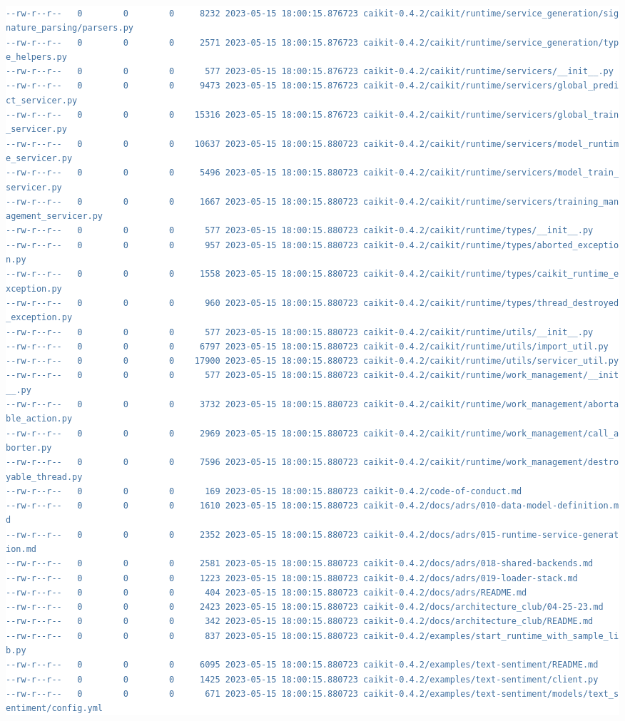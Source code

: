 ```diff
--rw-r--r--   0        0        0     8232 2023-05-15 18:00:15.876723 caikit-0.4.2/caikit/runtime/service_generation/signature_parsing/parsers.py
--rw-r--r--   0        0        0     2571 2023-05-15 18:00:15.876723 caikit-0.4.2/caikit/runtime/service_generation/type_helpers.py
--rw-r--r--   0        0        0      577 2023-05-15 18:00:15.876723 caikit-0.4.2/caikit/runtime/servicers/__init__.py
--rw-r--r--   0        0        0     9473 2023-05-15 18:00:15.876723 caikit-0.4.2/caikit/runtime/servicers/global_predict_servicer.py
--rw-r--r--   0        0        0    15316 2023-05-15 18:00:15.876723 caikit-0.4.2/caikit/runtime/servicers/global_train_servicer.py
--rw-r--r--   0        0        0    10637 2023-05-15 18:00:15.880723 caikit-0.4.2/caikit/runtime/servicers/model_runtime_servicer.py
--rw-r--r--   0        0        0     5496 2023-05-15 18:00:15.880723 caikit-0.4.2/caikit/runtime/servicers/model_train_servicer.py
--rw-r--r--   0        0        0     1667 2023-05-15 18:00:15.880723 caikit-0.4.2/caikit/runtime/servicers/training_management_servicer.py
--rw-r--r--   0        0        0      577 2023-05-15 18:00:15.880723 caikit-0.4.2/caikit/runtime/types/__init__.py
--rw-r--r--   0        0        0      957 2023-05-15 18:00:15.880723 caikit-0.4.2/caikit/runtime/types/aborted_exception.py
--rw-r--r--   0        0        0     1558 2023-05-15 18:00:15.880723 caikit-0.4.2/caikit/runtime/types/caikit_runtime_exception.py
--rw-r--r--   0        0        0      960 2023-05-15 18:00:15.880723 caikit-0.4.2/caikit/runtime/types/thread_destroyed_exception.py
--rw-r--r--   0        0        0      577 2023-05-15 18:00:15.880723 caikit-0.4.2/caikit/runtime/utils/__init__.py
--rw-r--r--   0        0        0     6797 2023-05-15 18:00:15.880723 caikit-0.4.2/caikit/runtime/utils/import_util.py
--rw-r--r--   0        0        0    17900 2023-05-15 18:00:15.880723 caikit-0.4.2/caikit/runtime/utils/servicer_util.py
--rw-r--r--   0        0        0      577 2023-05-15 18:00:15.880723 caikit-0.4.2/caikit/runtime/work_management/__init__.py
--rw-r--r--   0        0        0     3732 2023-05-15 18:00:15.880723 caikit-0.4.2/caikit/runtime/work_management/abortable_action.py
--rw-r--r--   0        0        0     2969 2023-05-15 18:00:15.880723 caikit-0.4.2/caikit/runtime/work_management/call_aborter.py
--rw-r--r--   0        0        0     7596 2023-05-15 18:00:15.880723 caikit-0.4.2/caikit/runtime/work_management/destroyable_thread.py
--rw-r--r--   0        0        0      169 2023-05-15 18:00:15.880723 caikit-0.4.2/code-of-conduct.md
--rw-r--r--   0        0        0     1610 2023-05-15 18:00:15.880723 caikit-0.4.2/docs/adrs/010-data-model-definition.md
--rw-r--r--   0        0        0     2352 2023-05-15 18:00:15.880723 caikit-0.4.2/docs/adrs/015-runtime-service-generation.md
--rw-r--r--   0        0        0     2581 2023-05-15 18:00:15.880723 caikit-0.4.2/docs/adrs/018-shared-backends.md
--rw-r--r--   0        0        0     1223 2023-05-15 18:00:15.880723 caikit-0.4.2/docs/adrs/019-loader-stack.md
--rw-r--r--   0        0        0      404 2023-05-15 18:00:15.880723 caikit-0.4.2/docs/adrs/README.md
--rw-r--r--   0        0        0     2423 2023-05-15 18:00:15.880723 caikit-0.4.2/docs/architecture_club/04-25-23.md
--rw-r--r--   0        0        0      342 2023-05-15 18:00:15.880723 caikit-0.4.2/docs/architecture_club/README.md
--rw-r--r--   0        0        0      837 2023-05-15 18:00:15.880723 caikit-0.4.2/examples/start_runtime_with_sample_lib.py
--rw-r--r--   0        0        0     6095 2023-05-15 18:00:15.880723 caikit-0.4.2/examples/text-sentiment/README.md
--rw-r--r--   0        0        0     1425 2023-05-15 18:00:15.880723 caikit-0.4.2/examples/text-sentiment/client.py
--rw-r--r--   0        0        0      671 2023-05-15 18:00:15.880723 caikit-0.4.2/examples/text-sentiment/models/text_sentiment/config.yml
```